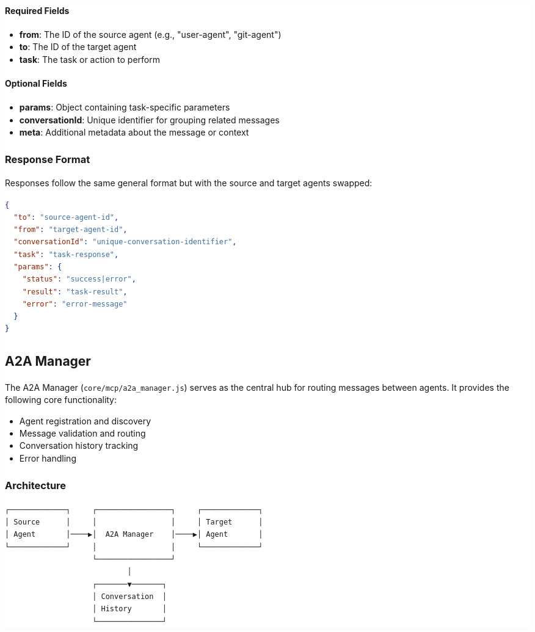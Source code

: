 #### Required Fields

- **from**: The ID of the source agent (e.g., "user-agent", "git-agent")
- **to**: The ID of the target agent
- **task**: The task or action to perform

#### Optional Fields

- **params**: Object containing task-specific parameters
- **conversationId**: Unique identifier for grouping related messages
- **meta**: Additional metadata about the message or context

### Response Format

Responses follow the same general format but with the source and target agents swapped:

```json
{
  "to": "source-agent-id",
  "from": "target-agent-id",
  "conversationId": "unique-conversation-identifier",
  "task": "task-response",
  "params": {
    "status": "success|error",
    "result": "task-result",
    "error": "error-message"
  }
}
```

## A2A Manager

The A2A Manager (`core/mcp/a2a_manager.js`) serves as the central hub for routing messages between agents. It provides the following core functionality:

- Agent registration and discovery
- Message validation and routing
- Conversation history tracking
- Error handling

### Architecture

```
┌─────────────┐     ┌─────────────────┐     ┌─────────────┐
│ Source      │     │                 │     │ Target      │
│ Agent       │────▶│  A2A Manager    │────▶│ Agent       │
└─────────────┘     │                 │     └─────────────┘
                    └─────────────────┘
                            │
                    ┌───────▼───────┐
                    │ Conversation  │
                    │ History       │
                    └───────────────┘
```
